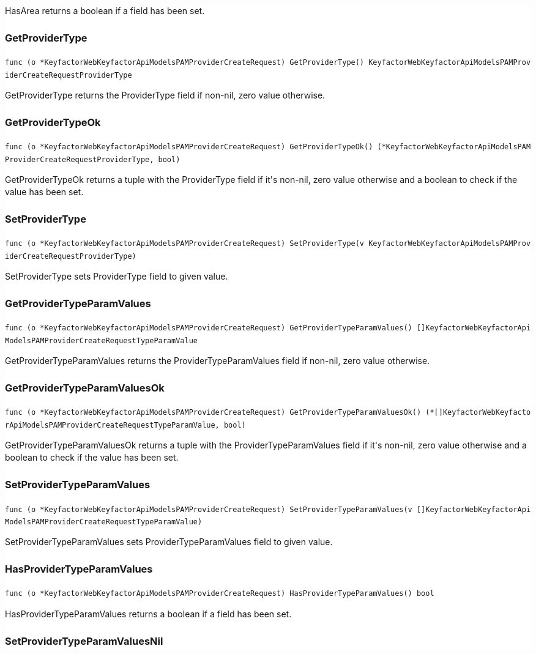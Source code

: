 HasArea returns a boolean if a field has been set.

### GetProviderType

`func (o *KeyfactorWebKeyfactorApiModelsPAMProviderCreateRequest) GetProviderType() KeyfactorWebKeyfactorApiModelsPAMProviderCreateRequestProviderType`

GetProviderType returns the ProviderType field if non-nil, zero value otherwise.

### GetProviderTypeOk

`func (o *KeyfactorWebKeyfactorApiModelsPAMProviderCreateRequest) GetProviderTypeOk() (*KeyfactorWebKeyfactorApiModelsPAMProviderCreateRequestProviderType, bool)`

GetProviderTypeOk returns a tuple with the ProviderType field if it's non-nil, zero value otherwise
and a boolean to check if the value has been set.

### SetProviderType

`func (o *KeyfactorWebKeyfactorApiModelsPAMProviderCreateRequest) SetProviderType(v KeyfactorWebKeyfactorApiModelsPAMProviderCreateRequestProviderType)`

SetProviderType sets ProviderType field to given value.


### GetProviderTypeParamValues

`func (o *KeyfactorWebKeyfactorApiModelsPAMProviderCreateRequest) GetProviderTypeParamValues() []KeyfactorWebKeyfactorApiModelsPAMProviderCreateRequestTypeParamValue`

GetProviderTypeParamValues returns the ProviderTypeParamValues field if non-nil, zero value otherwise.

### GetProviderTypeParamValuesOk

`func (o *KeyfactorWebKeyfactorApiModelsPAMProviderCreateRequest) GetProviderTypeParamValuesOk() (*[]KeyfactorWebKeyfactorApiModelsPAMProviderCreateRequestTypeParamValue, bool)`

GetProviderTypeParamValuesOk returns a tuple with the ProviderTypeParamValues field if it's non-nil, zero value otherwise
and a boolean to check if the value has been set.

### SetProviderTypeParamValues

`func (o *KeyfactorWebKeyfactorApiModelsPAMProviderCreateRequest) SetProviderTypeParamValues(v []KeyfactorWebKeyfactorApiModelsPAMProviderCreateRequestTypeParamValue)`

SetProviderTypeParamValues sets ProviderTypeParamValues field to given value.

### HasProviderTypeParamValues

`func (o *KeyfactorWebKeyfactorApiModelsPAMProviderCreateRequest) HasProviderTypeParamValues() bool`

HasProviderTypeParamValues returns a boolean if a field has been set.

### SetProviderTypeParamValuesNil
